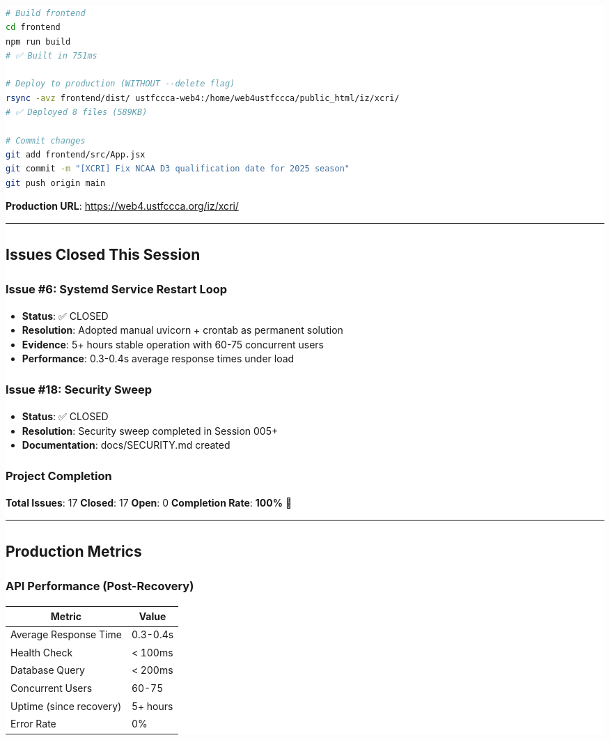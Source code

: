 ```bash
# Build frontend
cd frontend
npm run build
# ✅ Built in 751ms

# Deploy to production (WITHOUT --delete flag)
rsync -avz frontend/dist/ ustfccca-web4:/home/web4ustfccca/public_html/iz/xcri/
# ✅ Deployed 8 files (589KB)

# Commit changes
git add frontend/src/App.jsx
git commit -m "[XCRI] Fix NCAA D3 qualification date for 2025 season"
git push origin main
```

**Production URL**: https://web4.ustfccca.org/iz/xcri/

---

## Issues Closed This Session

### Issue #6: Systemd Service Restart Loop
- **Status**: ✅ CLOSED
- **Resolution**: Adopted manual uvicorn + crontab as permanent solution
- **Evidence**: 5+ hours stable operation with 60-75 concurrent users
- **Performance**: 0.3-0.4s average response times under load

### Issue #18: Security Sweep
- **Status**: ✅ CLOSED
- **Resolution**: Security sweep completed in Session 005+
- **Documentation**: docs/SECURITY.md created

### Project Completion

**Total Issues**: 17
**Closed**: 17
**Open**: 0
**Completion Rate**: **100%** 🎉

---

## Production Metrics

### API Performance (Post-Recovery)

| Metric | Value |
|--------|-------|
| Average Response Time | 0.3-0.4s |
| Health Check | < 100ms |
| Database Query | < 200ms |
| Concurrent Users | 60-75 |
| Uptime (since recovery) | 5+ hours |
| Error Rate | 0% |
